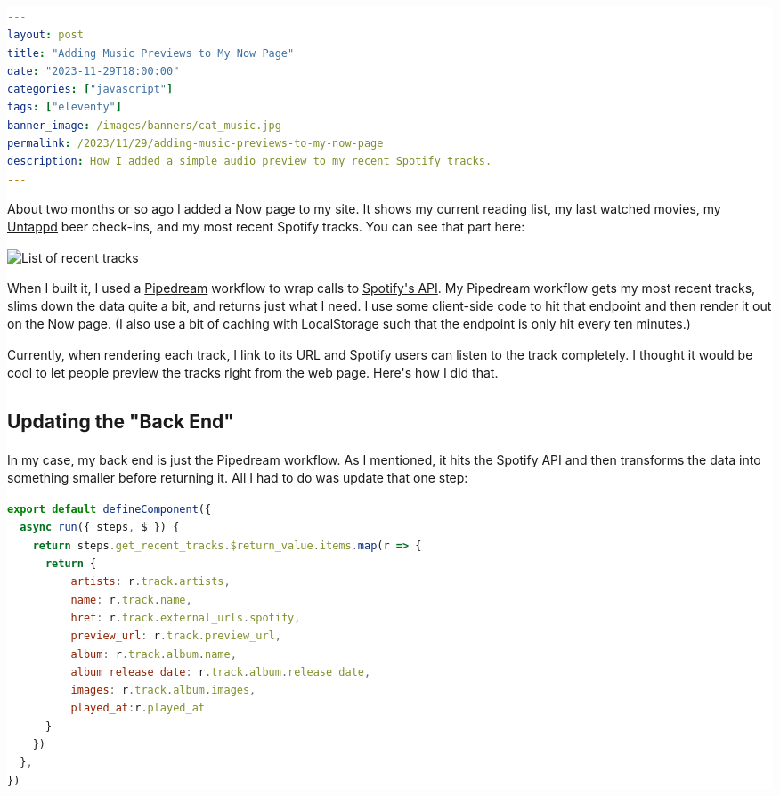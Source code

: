 ```yaml
---
layout: post
title: "Adding Music Previews to My Now Page"
date: "2023-11-29T18:00:00"
categories: ["javascript"]
tags: ["eleventy"]
banner_image: /images/banners/cat_music.jpg
permalink: /2023/11/29/adding-music-previews-to-my-now-page
description: How I added a simple audio preview to my recent Spotify tracks.
---
```


About two months or so ago I added a [Now](/now) page to my site. It shows my current reading list, my last watched movies, my [Untappd](https://untappd.com) beer check-ins, and my most recent Spotify tracks. You can see that part here:

<p>
<img src="https://static.raymondcamden.com/images/2023/11/m1.jpg" alt="List of recent tracks" class="imgborder imgcenter" loading="lazy">
</p>

When I built it, I used a [Pipedream](https://pipedream.com) workflow to wrap calls to [Spotify's API](https://developer.spotify.com/). My Pipedream workflow gets my most recent tracks, slims down the data quite a bit, and returns just what I need. I use some client-side code to hit that endpoint and then render it out on the Now page. (I also use a bit of caching with LocalStorage such that the endpoint is only hit every ten minutes.) 

Currently, when rendering each track, I link to its URL and Spotify users can listen to the track completely. I thought it would be cool to let people preview the tracks right from the web page. Here's how I did that. 

## Updating the "Back End"

In my case, my back end is just the Pipedream workflow. As I mentioned, it hits the Spotify API and then transforms the data into something smaller before returning it. All I had to do was update that one step:

```js
export default defineComponent({
  async run({ steps, $ }) {
    return steps.get_recent_tracks.$return_value.items.map(r => {
      return {
          artists: r.track.artists,
          name: r.track.name,
          href: r.track.external_urls.spotify,
          preview_url: r.track.preview_url,
          album: r.track.album.name, 
          album_release_date: r.track.album.release_date, 
          images: r.track.album.images, 
          played_at:r.played_at
      }
    })
  },
})
```
